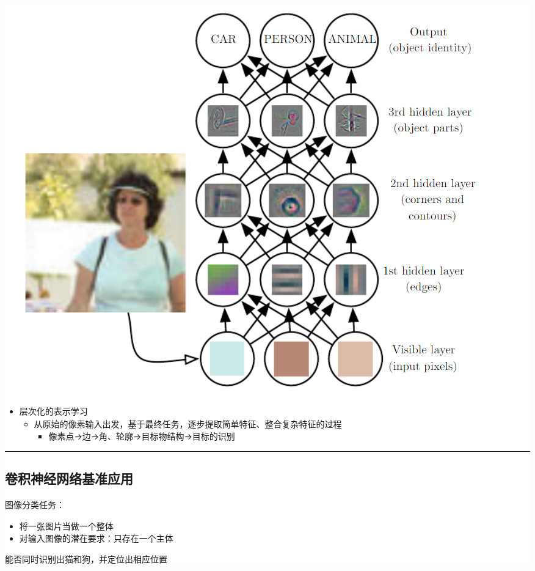 ![bg right:40% fit](./images_8/illustration_of_dnn.png)

- 层次化的表示学习
    - 从原始的像素输入出发，基于最终任务，逐步提取简单特征、整合复杂特征的过程
        - 像素点->边->角、轮廓->目标物结构->目标的识别  

---

## 卷积神经网络基准应用

图像分类任务：
- 将一张图片当做一个整体
- 对输入图像的潜在要求：只存在一个主体

能否同时识别出猫和狗，并定位出相应位置